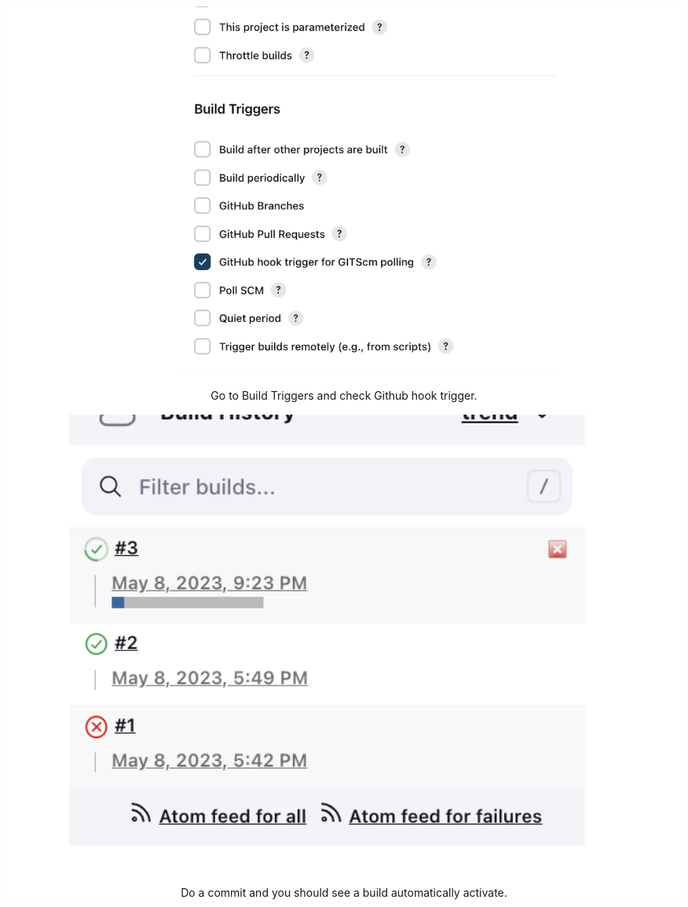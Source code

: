   <img src="https://raw.githubusercontent.com/KaityLeG/Project03-AWSCIPipeline/main/images/JCI55.png" width="700"  title="hover text">
  </p>
  <p align="center">
  Go to Build Triggers and check Github hook trigger.
  </p>
  <p align="center">
  <img src="https://raw.githubusercontent.com/KaityLeG/Project03-AWSCIPipeline/main/images/JCI56.png" width="700"  title="hover text">
  </p>
  <p align="center">
  Do a commit and you should see a build automatically activate.